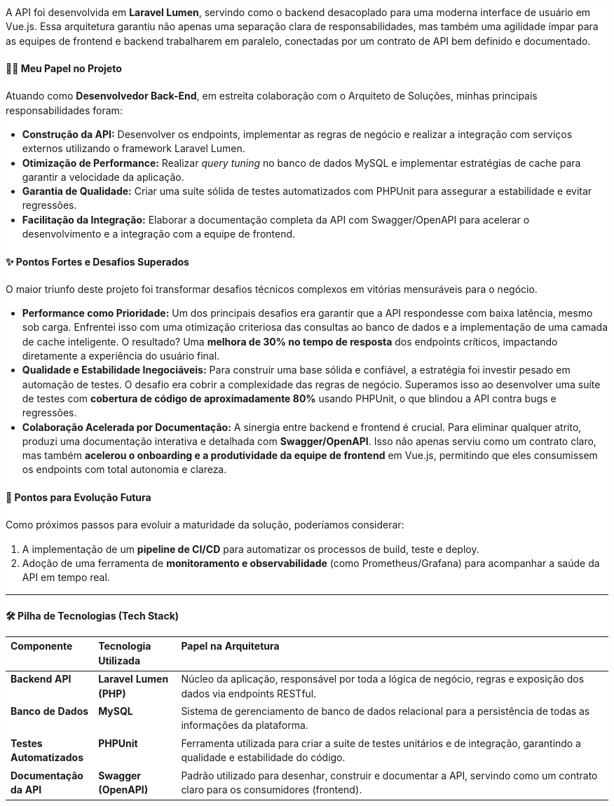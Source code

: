 A API foi desenvolvida em **Laravel Lumen**, servindo como o backend desacoplado para uma moderna interface de usuário em Vue.js. Essa arquitetura garantiu não apenas uma separação clara de responsabilidades, mas também uma agilidade ímpar para as equipes de frontend e backend trabalharem em paralelo, conectadas por um contrato de API bem definido e documentado.

#### 👨‍💻 Meu Papel no Projeto

Atuando como **Desenvolvedor Back-End**, em estreita colaboração com o Arquiteto de Soluções, minhas principais responsabilidades foram:

  * **Construção da API:** Desenvolver os endpoints, implementar as regras de negócio e realizar a integração com serviços externos utilizando o framework Laravel Lumen.
  * **Otimização de Performance:** Realizar *query tuning* no banco de dados MySQL e implementar estratégias de cache para garantir a velocidade da aplicação.
  * **Garantia de Qualidade:** Criar uma suíte sólida de testes automatizados com PHPUnit para assegurar a estabilidade e evitar regressões.
  * **Facilitação da Integração:** Elaborar a documentação completa da API com Swagger/OpenAPI para acelerar o desenvolvimento e a integração com a equipe de frontend.

#### ✨ Pontos Fortes e Desafios Superados

O maior triunfo deste projeto foi transformar desafios técnicos complexos em vitórias mensuráveis para o negócio.

  * **Performance como Prioridade:** Um dos principais desafios era garantir que a API respondesse com baixa latência, mesmo sob carga. Enfrentei isso com uma otimização criteriosa das consultas ao banco de dados e a implementação de uma camada de cache inteligente. O resultado? Uma **melhora de 30% no tempo de resposta** dos endpoints críticos, impactando diretamente a experiência do usuário final.
  * **Qualidade e Estabilidade Inegociáveis:** Para construir uma base sólida e confiável, a estratégia foi investir pesado em automação de testes. O desafio era cobrir a complexidade das regras de negócio. Superamos isso ao desenvolver uma suíte de testes com **cobertura de código de aproximadamente 80%** usando PHPUnit, o que blindou a API contra bugs e regressões.
  * **Colaboração Acelerada por Documentação:** A sinergia entre backend e frontend é crucial. Para eliminar qualquer atrito, produzi uma documentação interativa e detalhada com **Swagger/OpenAPI**. Isso não apenas serviu como um contrato claro, mas também **acelerou o onboarding e a produtividade da equipe de frontend** em Vue.js, permitindo que eles consumissem os endpoints com total autonomia e clareza.

#### 🌱 Pontos para Evolução Futura

Como próximos passos para evoluir a maturidade da solução, poderíamos considerar:

1.  A implementação de um **pipeline de CI/CD** para automatizar os processos de build, teste e deploy.
2.  Adoção de uma ferramenta de **monitoramento e observabilidade** (como Prometheus/Grafana) para acompanhar a saúde da API em tempo real.

-----

#### 🛠️ Pilha de Tecnologias (Tech Stack)

| Componente               | Tecnologia Utilizada    | Papel na Arquitetura                                                                                                           |
| :----------------------- | :---------------------- | :----------------------------------------------------------------------------------------------------------------------------- |
| **Backend API**          | **Laravel Lumen (PHP)** | Núcleo da aplicação, responsável por toda a lógica de negócio, regras e exposição dos dados via endpoints RESTful.             |
| **Banco de Dados**       | **MySQL**               | Sistema de gerenciamento de banco de dados relacional para a persistência de todas as informações da plataforma.               |
| **Testes Automatizados** | **PHPUnit**             | Ferramenta utilizada para criar a suíte de testes unitários e de integração, garantindo a qualidade e estabilidade do código.  |
| **Documentação da API**  | **Swagger (OpenAPI)**   | Padrão utilizado para desenhar, construir e documentar a API, servindo como um contrato claro para os consumidores (frontend). |
